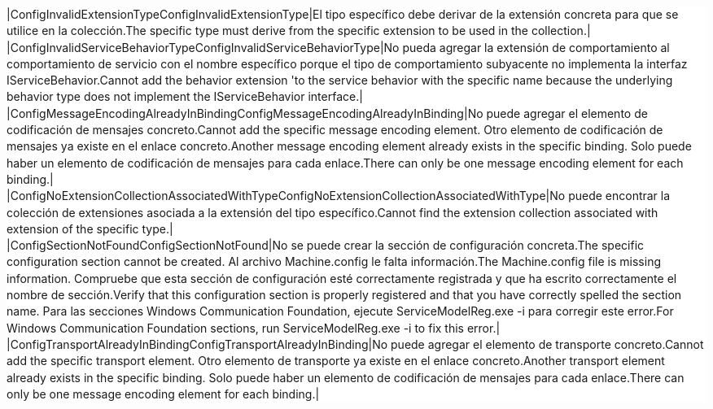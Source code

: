 |<span data-ttu-id="f2719-126">ConfigInvalidExtensionType</span><span class="sxs-lookup"><span data-stu-id="f2719-126">ConfigInvalidExtensionType</span></span>|<span data-ttu-id="f2719-127">El tipo específico debe derivar de la extensión concreta para que se utilice en la colección.</span><span class="sxs-lookup"><span data-stu-id="f2719-127">The specific type must derive from the specific extension to be used in the collection.</span></span>|  
|<span data-ttu-id="f2719-128">ConfigInvalidServiceBehaviorType</span><span class="sxs-lookup"><span data-stu-id="f2719-128">ConfigInvalidServiceBehaviorType</span></span>|<span data-ttu-id="f2719-129">No pueda agregar la extensión de comportamiento al comportamiento de servicio con el nombre específico porque el tipo de comportamiento subyacente no implementa la interfaz IServiceBehavior.</span><span class="sxs-lookup"><span data-stu-id="f2719-129">Cannot add the behavior extension 'to the service behavior with the specific name because the underlying behavior type does not implement the IServiceBehavior interface.</span></span>|  
|<span data-ttu-id="f2719-130">ConfigMessageEncodingAlreadyInBinding</span><span class="sxs-lookup"><span data-stu-id="f2719-130">ConfigMessageEncodingAlreadyInBinding</span></span>|<span data-ttu-id="f2719-131">No puede agregar el elemento de codificación de mensajes concreto.</span><span class="sxs-lookup"><span data-stu-id="f2719-131">Cannot add the specific message encoding element.</span></span> <span data-ttu-id="f2719-132">Otro elemento de codificación de mensajes ya existe en el enlace concreto.</span><span class="sxs-lookup"><span data-stu-id="f2719-132">Another message encoding element already exists in the specific binding.</span></span> <span data-ttu-id="f2719-133">Solo puede haber un elemento de codificación de mensajes para cada enlace.</span><span class="sxs-lookup"><span data-stu-id="f2719-133">There can only be one message encoding element for each binding.</span></span>|  
|<span data-ttu-id="f2719-134">ConfigNoExtensionCollectionAssociatedWithType</span><span class="sxs-lookup"><span data-stu-id="f2719-134">ConfigNoExtensionCollectionAssociatedWithType</span></span>|<span data-ttu-id="f2719-135">No puede encontrar la colección de extensiones asociada a la extensión del tipo específico.</span><span class="sxs-lookup"><span data-stu-id="f2719-135">Cannot find the extension collection associated with extension of the specific type.</span></span>|  
|<span data-ttu-id="f2719-136">ConfigSectionNotFound</span><span class="sxs-lookup"><span data-stu-id="f2719-136">ConfigSectionNotFound</span></span>|<span data-ttu-id="f2719-137">No se puede crear la sección de configuración concreta.</span><span class="sxs-lookup"><span data-stu-id="f2719-137">The specific configuration section cannot be created.</span></span> <span data-ttu-id="f2719-138">Al archivo Machine.config le falta información.</span><span class="sxs-lookup"><span data-stu-id="f2719-138">The Machine.config file is missing information.</span></span> <span data-ttu-id="f2719-139">Compruebe que esta sección de configuración esté correctamente registrada y que ha escrito correctamente el nombre de sección.</span><span class="sxs-lookup"><span data-stu-id="f2719-139">Verify that this configuration section is properly registered and that you have correctly spelled the section name.</span></span> <span data-ttu-id="f2719-140">Para las secciones Windows Communication Foundation, ejecute ServiceModelReg.exe -i para corregir este error.</span><span class="sxs-lookup"><span data-stu-id="f2719-140">For Windows Communication Foundation sections, run ServiceModelReg.exe -i to fix this error.</span></span>|  
|<span data-ttu-id="f2719-141">ConfigTransportAlreadyInBinding</span><span class="sxs-lookup"><span data-stu-id="f2719-141">ConfigTransportAlreadyInBinding</span></span>|<span data-ttu-id="f2719-142">No puede agregar el elemento de transporte concreto.</span><span class="sxs-lookup"><span data-stu-id="f2719-142">Cannot add the specific transport element.</span></span> <span data-ttu-id="f2719-143">Otro elemento de transporte ya existe en el enlace concreto.</span><span class="sxs-lookup"><span data-stu-id="f2719-143">Another transport element already exists in the specific binding.</span></span> <span data-ttu-id="f2719-144">Solo puede haber un elemento de codificación de mensajes para cada enlace.</span><span class="sxs-lookup"><span data-stu-id="f2719-144">There can only be one message encoding element for each binding.</span></span>|

